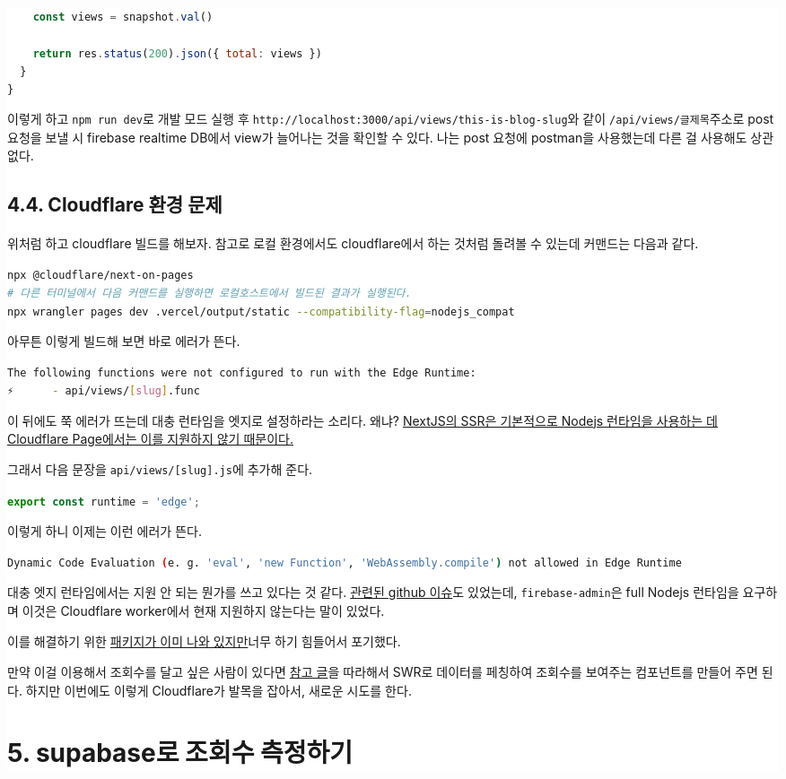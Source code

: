 ```js
    const views = snapshot.val()

    return res.status(200).json({ total: views })
  }
}
```

이렇게 하고 `npm run dev`로 개발 모드 실행 후 `http://localhost:3000/api/views/this-is-blog-slug`와 같이 `/api/views/글제목`주소로 post 요청을 보낼 시 firebase realtime DB에서 view가 늘어나는 것을 확인할 수 있다. 나는 post 요청에 postman을 사용했는데 다른 걸 사용해도 상관없다.

## 4.4. Cloudflare 환경 문제

위처럼 하고 cloudflare 빌드를 해보자. 참고로 로컬 환경에서도 cloudflare에서 하는 것처럼 돌려볼 수 있는데 커맨드는 다음과 같다.

```bash
npx @cloudflare/next-on-pages
# 다른 터미널에서 다음 커맨드를 실행하면 로컬호스트에서 빌드된 결과가 실행된다.
npx wrangler pages dev .vercel/output/static --compatibility-flag=nodejs_compat
```

아무튼 이렇게 빌드해 보면 바로 에러가 뜬다. 

```bash
The following functions were not configured to run with the Edge Runtime:
⚡️ 		- api/views/[slug].func
```

이 뒤에도 쭉 에러가 뜨는데 대충 런타임을 엣지로 설정하라는 소리다. 왜냐? [NextJS의 SSR은 기본적으로 Nodejs 런타임을 사용하는 데 Cloudflare Page에서는 이를 지원하지 않기 때문이다.](https://developers.cloudflare.com/pages/framework-guides/deploy-a-nextjs-site/#2-configure-the-application-to-use-the-edge-runtime)

그래서 다음 문장을 `api/views/[slug].js`에 추가해 준다.

```js
export const runtime = 'edge';
```

이렇게 하니 이제는 이런 에러가 뜬다.

```bash
Dynamic Code Evaluation (e. g. 'eval', 'new Function', 'WebAssembly.compile') not allowed in Edge Runtime
```

대충 엣지 런타임에서는 지원 안 되는 뭔가를 쓰고 있다는 것 같다. [관련된 github 이슈](https://github.com/firebase/firebase-admin-node/issues/2069)도 있었는데, `firebase-admin`은 full Nodejs 런타임을 요구하며 이것은 Cloudflare worker에서 현재 지원하지 않는다는 말이 있었다.

이를 해결하기 위한 [패키지가 이미 나와 있지만](https://github.com/awinogrodzki/next-firebase-auth-edge)너무 하기 힘들어서 포기했다.

만약 이걸 이용해서 조회수를 달고 싶은 사람이 있다면 [참고 글](https://www.pankajtanwar.in/blog/how-i-built-a-real-time-blog-view-counter-with-nextjs-and-firebase)을 따라해서 SWR로 데이터를 페칭하여 조회수를 보여주는 컴포넌트를 만들어 주면 된다. 하지만 이번에도 이렇게 Cloudflare가 발목을 잡아서, 새로운 시도를 한다.

# 5. supabase로 조회수 측정하기

